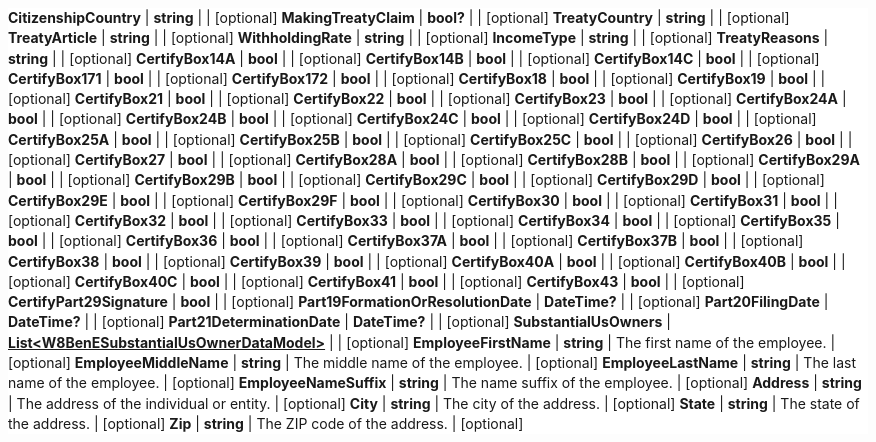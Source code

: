 **CitizenshipCountry** | **string** |  | [optional] 
**MakingTreatyClaim** | **bool?** |  | [optional] 
**TreatyCountry** | **string** |  | [optional] 
**TreatyArticle** | **string** |  | [optional] 
**WithholdingRate** | **string** |  | [optional] 
**IncomeType** | **string** |  | [optional] 
**TreatyReasons** | **string** |  | [optional] 
**CertifyBox14A** | **bool** |  | [optional] 
**CertifyBox14B** | **bool** |  | [optional] 
**CertifyBox14C** | **bool** |  | [optional] 
**CertifyBox171** | **bool** |  | [optional] 
**CertifyBox172** | **bool** |  | [optional] 
**CertifyBox18** | **bool** |  | [optional] 
**CertifyBox19** | **bool** |  | [optional] 
**CertifyBox21** | **bool** |  | [optional] 
**CertifyBox22** | **bool** |  | [optional] 
**CertifyBox23** | **bool** |  | [optional] 
**CertifyBox24A** | **bool** |  | [optional] 
**CertifyBox24B** | **bool** |  | [optional] 
**CertifyBox24C** | **bool** |  | [optional] 
**CertifyBox24D** | **bool** |  | [optional] 
**CertifyBox25A** | **bool** |  | [optional] 
**CertifyBox25B** | **bool** |  | [optional] 
**CertifyBox25C** | **bool** |  | [optional] 
**CertifyBox26** | **bool** |  | [optional] 
**CertifyBox27** | **bool** |  | [optional] 
**CertifyBox28A** | **bool** |  | [optional] 
**CertifyBox28B** | **bool** |  | [optional] 
**CertifyBox29A** | **bool** |  | [optional] 
**CertifyBox29B** | **bool** |  | [optional] 
**CertifyBox29C** | **bool** |  | [optional] 
**CertifyBox29D** | **bool** |  | [optional] 
**CertifyBox29E** | **bool** |  | [optional] 
**CertifyBox29F** | **bool** |  | [optional] 
**CertifyBox30** | **bool** |  | [optional] 
**CertifyBox31** | **bool** |  | [optional] 
**CertifyBox32** | **bool** |  | [optional] 
**CertifyBox33** | **bool** |  | [optional] 
**CertifyBox34** | **bool** |  | [optional] 
**CertifyBox35** | **bool** |  | [optional] 
**CertifyBox36** | **bool** |  | [optional] 
**CertifyBox37A** | **bool** |  | [optional] 
**CertifyBox37B** | **bool** |  | [optional] 
**CertifyBox38** | **bool** |  | [optional] 
**CertifyBox39** | **bool** |  | [optional] 
**CertifyBox40A** | **bool** |  | [optional] 
**CertifyBox40B** | **bool** |  | [optional] 
**CertifyBox40C** | **bool** |  | [optional] 
**CertifyBox41** | **bool** |  | [optional] 
**CertifyBox43** | **bool** |  | [optional] 
**CertifyPart29Signature** | **bool** |  | [optional] 
**Part19FormationOrResolutionDate** | **DateTime?** |  | [optional] 
**Part20FilingDate** | **DateTime?** |  | [optional] 
**Part21DeterminationDate** | **DateTime?** |  | [optional] 
**SubstantialUsOwners** | [**List&lt;W8BenESubstantialUsOwnerDataModel&gt;**](W8BenESubstantialUsOwnerDataModel.md) |  | [optional] 
**EmployeeFirstName** | **string** | The first name of the employee. | [optional] 
**EmployeeMiddleName** | **string** | The middle name of the employee. | [optional] 
**EmployeeLastName** | **string** | The last name of the employee. | [optional] 
**EmployeeNameSuffix** | **string** | The name suffix of the employee. | [optional] 
**Address** | **string** | The address of the individual or entity. | [optional] 
**City** | **string** | The city of the address. | [optional] 
**State** | **string** | The state of the address. | [optional] 
**Zip** | **string** | The ZIP code of the address. | [optional] 